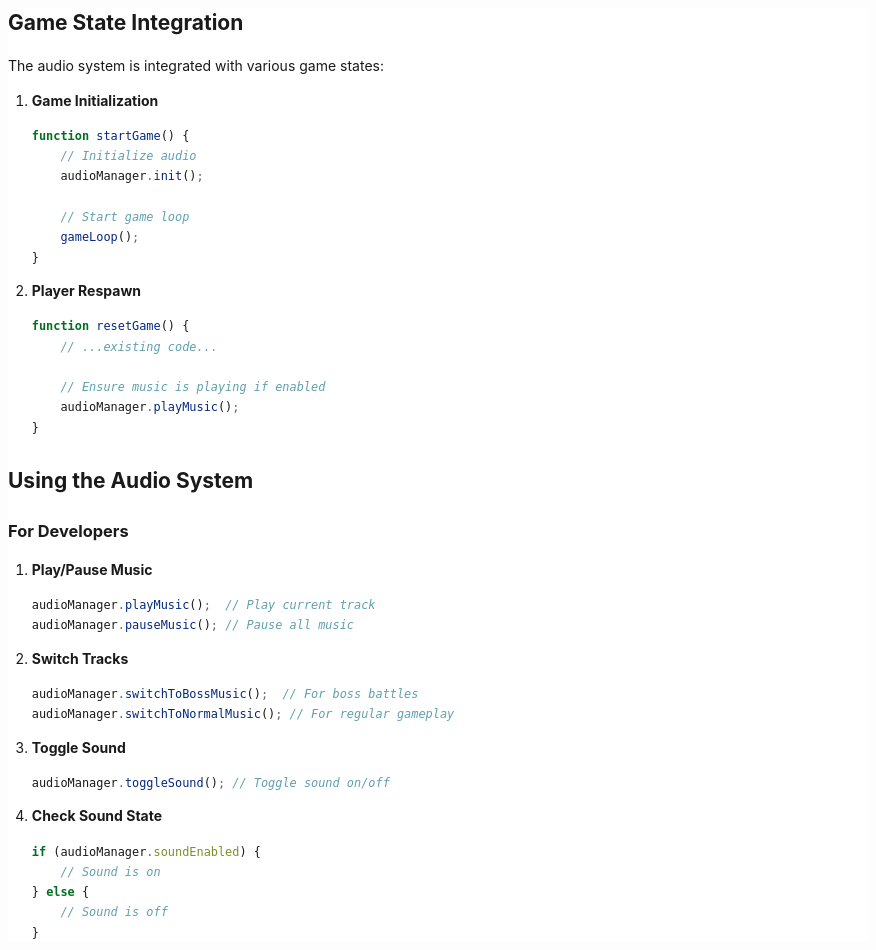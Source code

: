 ## Game State Integration

The audio system is integrated with various game states:

1. **Game Initialization**
   ```javascript
   function startGame() {
       // Initialize audio
       audioManager.init();
       
       // Start game loop
       gameLoop();
   }
   ```

2. **Player Respawn**
   ```javascript
   function resetGame() {
       // ...existing code...
       
       // Ensure music is playing if enabled
       audioManager.playMusic();
   }
   ```

## Using the Audio System

### For Developers

1. **Play/Pause Music**
   ```javascript
   audioManager.playMusic();  // Play current track
   audioManager.pauseMusic(); // Pause all music
   ```

2. **Switch Tracks**
   ```javascript
   audioManager.switchToBossMusic();  // For boss battles
   audioManager.switchToNormalMusic(); // For regular gameplay
   ```

3. **Toggle Sound**
   ```javascript
   audioManager.toggleSound(); // Toggle sound on/off
   ```

4. **Check Sound State**
   ```javascript
   if (audioManager.soundEnabled) {
       // Sound is on
   } else {
       // Sound is off
   }
   ```
